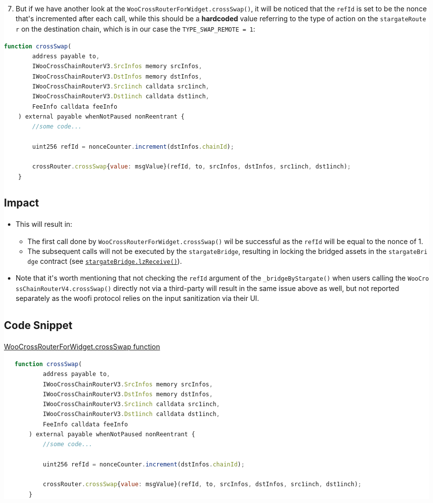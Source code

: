    7. But if we have another look at the `WooCrossRouterForWidget.crossSwap()`, it will be noticed that the `refId` is set to be the nonce that's incremented after each call, while this should be a **hardcoded** value referring to the type of action on the `stargateRouter` on the destination chain, which is in our case the `TYPE_SWAP_REMOTE = 1`:

   ```javascript
   function crossSwap(
           address payable to,
           IWooCrossChainRouterV3.SrcInfos memory srcInfos,
           IWooCrossChainRouterV3.DstInfos memory dstInfos,
           IWooCrossChainRouterV3.Src1inch calldata src1inch,
           IWooCrossChainRouterV3.Dst1inch calldata dst1inch,
           FeeInfo calldata feeInfo
       ) external payable whenNotPaused nonReentrant {
           //some code...

           uint256 refId = nonceCounter.increment(dstInfos.chainId);

           crossRouter.crossSwap{value: msgValue}(refId, to, srcInfos, dstInfos, src1inch, dst1inch);
       }
   ```

## Impact

- This will result in:

  - The first call done by `WooCrossRouterForWidget.crossSwap()` wil be successful as the `refId` will be equal to the nonce of 1.
  - The subsequent calls will not be executed by the `stargateBridge`, resulting in locking the bridged assets in the `stargateBridge` contract (see [`stargateBridge.lzReceive()`](https://github.com/stargate-protocol/stargate/blob/c647a3a647fc693c38b16ef023c54e518b46e206/contracts/Bridge.sol#L57C5-L111C6)).

- Note that it's worth mentioning that not checking the `refId` argument of the `_bridgeByStargate()` when users calling the `WooCrossChainRouterV4.crossSwap()` directly not via a third-party will result in the same issue above as well, but not reported separately as the woofi protocol relies on the input sanitization via their UI.

## Code Snippet

[WooCrossRouterForWidget.crossSwap function](https://github.com/sherlock-audit/2024-03-woofi-swap/blob/65185691c91541e33f84b77d4c6290182f137092/WooPoolV2/contracts/CrossChain/WooCrossRouterForWidget.sol#L131C6-L133C99)

```javascript
   function crossSwap(
           address payable to,
           IWooCrossChainRouterV3.SrcInfos memory srcInfos,
           IWooCrossChainRouterV3.DstInfos memory dstInfos,
           IWooCrossChainRouterV3.Src1inch calldata src1inch,
           IWooCrossChainRouterV3.Dst1inch calldata dst1inch,
           FeeInfo calldata feeInfo
       ) external payable whenNotPaused nonReentrant {
           //some code...

           uint256 refId = nonceCounter.increment(dstInfos.chainId);

           crossRouter.crossSwap{value: msgValue}(refId, to, srcInfos, dstInfos, src1inch, dst1inch);
       }
```

